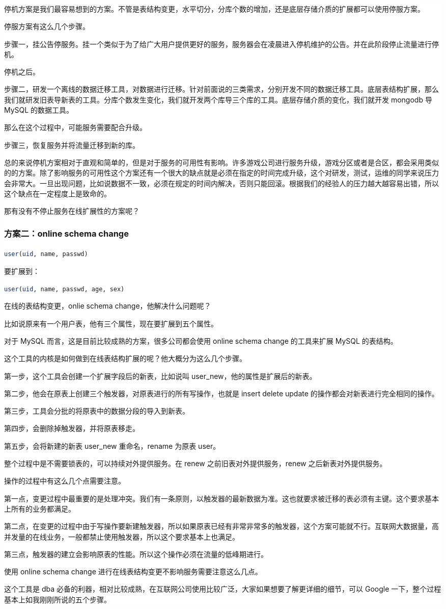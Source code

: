 
停机方案是我们最容易想到的方案。不管是表结构变更，水平切分，分库个数的增加，还是底层存储介质的扩展都可以使用停服方案。

停服方案有这么几个步骤。

步骤一，挂公告停服务。挂一个类似于为了给广大用户提供更好的服务，服务器会在凌晨进入停机维护的公告。并在此阶段停止流量进行停机。

停机之后。

步骤二，研发一个离线的数据迁移工具，对数据进行迁移。针对前面说的三类需求，分别开发不同的数据迁移工具。底层表结构扩展，那么我们就研发旧表导新表的工具。分库个数发生变化，我们就开发两个库导三个库的工具。底层存储介质的变化，我们就开发 mongodb 导 MySQL 的数据工具。

那么在这个过程中，可能服务需要配合升级。

步骤三，恢复服务并将流量迁移到新的库。

总的来说停机方案相对于直观和简单的，但是对于服务的可用性有影响。许多游戏公司进行服务升级，游戏分区或者是合区，都会采用类似的的方案。除了影响服务的可用性这个方案还有一个很大的缺点就是必须在指定的时间完成升级，这个对研发，测试，运维的同学来说压力会非常大。一旦出现问题，比如说数据不一致，必须在规定的时间内解决，否则只能回滚。根据我们的经验人的压力越大越容易出错，所以这个缺点在一定程度上是致命的。

那有没有不停止服务在线扩展性的方案呢？

### 方案二：online schema change

```sql
user(uid, name, passwd)
```

要扩展到：

```sql
user(uid, name, passwd, age, sex)
```

在线的表结构变更，onlie schema change，他解决什么问题呢？

比如说原来有一个用户表，他有三个属性，现在要扩展到五个属性。

对于 MySQL 而言，这是目前比较成熟的方案，很多公司都会使用 online schema change 的工具来扩展 MySQL 的表结构。

这个工具的内核是如何做到在线表结构扩展的呢？他大概分为这么几个步骤。

第一步，这个工具会创建一个扩展字段后的新表，比如说叫 user_new，他的属性是扩展后的新表。

第二步，他会在原表上创建三个触发器，对原表进行的所有写操作，也就是 insert delete update 的操作都会对新表进行完全相同的操作。

第三步，工具会分批的将原表中的数据分段的导入到新表。

第四步，会删除掉触发器，并将原表移走。

第五步，会将新建的新表 user_new 重命名，rename 为原表 user。

整个过程中是不需要锁表的，可以持续对外提供服务。在 renew 之前旧表对外提供服务，renew 之后新表对外提供服务。

操作的过程中有这么几个点需要注意。

第一点，变更过程中最重要的是处理冲突。我们有一条原则，以触发器的最新数据为准。这也就要求被迁移的表必须有主键。这个要求基本上所有的业务都满足。

第二点，在变更的过程中由于写操作要新建触发器，所以如果原表已经有非常非常多的触发器，这个方案可能就不行。互联网大数据量，高并发量的在线业务，一般都禁止使用触发器，所以这个要求基本上也满足。

第三点，触发器的建立会影响原表的性能。所以这个操作必须在流量的低峰期进行。

使用 online schema change 进行在线表结构变更不影响服务需要注意这么几点。

这个工具是 dba 必备的利器，相对比较成熟，在互联网公司使用比较广泛，大家如果想要了解更详细的细节，可以 Google 一下，整个过程基本上如我刚刚所说的五个步骤。
